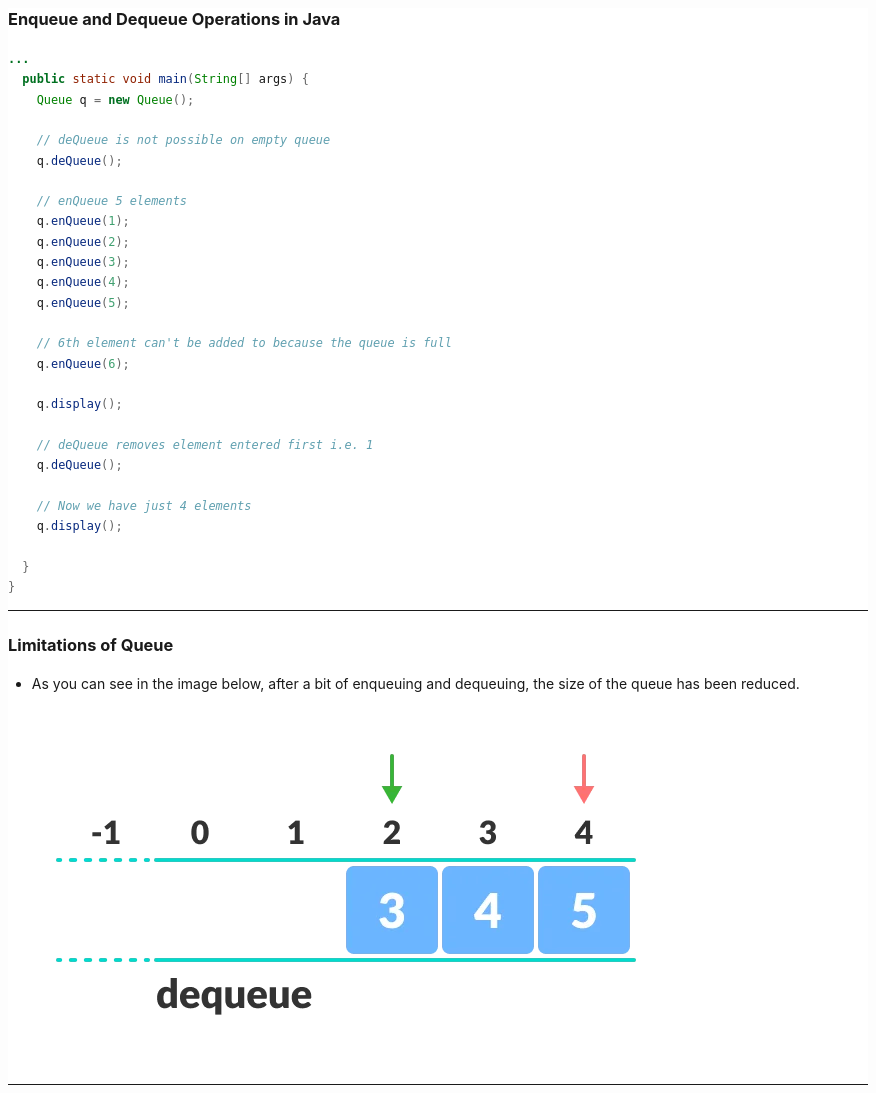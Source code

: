 
### Enqueue and Dequeue Operations in Java

```java
...
  public static void main(String[] args) {
    Queue q = new Queue();

    // deQueue is not possible on empty queue
    q.deQueue();

    // enQueue 5 elements
    q.enQueue(1);
    q.enQueue(2);
    q.enQueue(3);
    q.enQueue(4);
    q.enQueue(5);

    // 6th element can't be added to because the queue is full
    q.enQueue(6);

    q.display();

    // deQueue removes element entered first i.e. 1
    q.deQueue();

    // Now we have just 4 elements
    q.display();

  }
}
```

---

### Limitations of Queue

- As you can see in the image below, after a bit of enqueuing and dequeuing, the size of the queue has been reduced.




![center h:200px](assets/why-circular-queue_0.png)

---